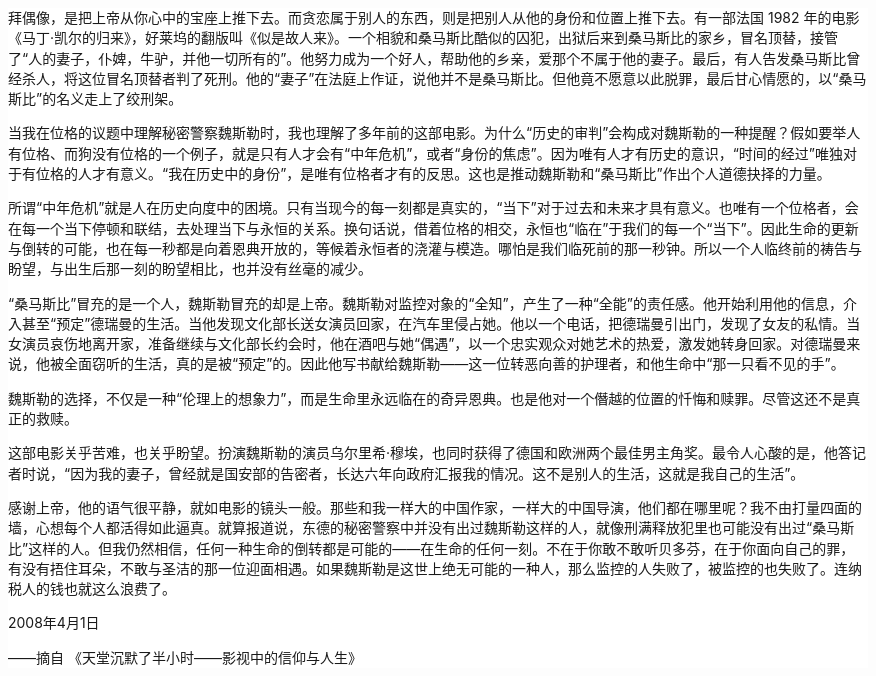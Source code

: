 拜偶像，是把上帝从你心中的宝座上推下去。而贪恋属于别人的东西，则是把别人从他的身份和位置上推下去。有一部法国 1982 年的电影《马丁·凯尔的归来》，好莱坞的翻版叫《似是故人来》。一个相貌和桑马斯比酷似的囚犯，出狱后来到桑马斯比的家乡，冒名顶替，接管了“人的妻子，仆婢，牛驴，并他一切所有的”。他努力成为一个好人，帮助他的乡亲，爱那个不属于他的妻子。最后，有人告发桑马斯比曾经杀人，将这位冒名顶替者判了死刑。他的“妻子”在法庭上作证，说他并不是桑马斯比。但他竟不愿意以此脱罪，最后甘心情愿的，以“桑马斯比”的名义走上了绞刑架。

当我在位格的议题中理解秘密警察魏斯勒时，我也理解了多年前的这部电影。为什么“历史的审判”会构成对魏斯勒的一种提醒？假如要举人有位格、而狗没有位格的一个例子，就是只有人才会有“中年危机”，或者“身份的焦虑”。因为唯有人才有历史的意识，“时间的经过”唯独对于有位格的人才有意义。“我在历史中的身份”，是唯有位格者才有的反思。这也是推动魏斯勒和“桑马斯比”作出个人道德抉择的力量。

所谓“中年危机”就是人在历史向度中的困境。只有当现今的每一刻都是真实的，“当下”对于过去和未来才具有意义。也唯有一个位格者，会在每一个当下停顿和联结，去处理当下与永恒的关系。换句话说，借着位格的相交，永恒也“临在”于我们的每一个“当下”。因此生命的更新与倒转的可能，也在每一秒都是向着恩典开放的，等候着永恒者的浇灌与模造。哪怕是我们临死前的那一秒钟。所以一个人临终前的祷告与盼望，与出生后那一刻的盼望相比，也并没有丝毫的减少。

“桑马斯比”冒充的是一个人，魏斯勒冒充的却是上帝。魏斯勒对监控对象的“全知”，产生了一种“全能”的责任感。他开始利用他的信息，介入甚至“预定”德瑞曼的生活。当他发现文化部长送女演员回家，在汽车里侵占她。他以一个电话，把德瑞曼引出门，发现了女友的私情。当女演员哀伤地离开家，准备继续与文化部长约会时，他在酒吧与她“偶遇”，以一个忠实观众对她艺术的热爱，激发她转身回家。对德瑞曼来说，他被全面窃听的生活，真的是被“预定”的。因此他写书献给魏斯勒——这一位转恶向善的护理者，和他生命中“那一只看不见的手”。

魏斯勒的选择，不仅是一种“伦理上的想象力”，而是生命里永远临在的奇异恩典。也是他对一个僭越的位置的忏悔和赎罪。尽管这还不是真正的救赎。

这部电影关乎苦难，也关乎盼望。扮演魏斯勒的演员乌尔里希·穆埃，也同时获得了德国和欧洲两个最佳男主角奖。最令人心酸的是，他答记者时说，“因为我的妻子，曾经就是国安部的告密者，长达六年向政府汇报我的情况。这不是别人的生活，这就是我自己的生活”。

感谢上帝，他的语气很平静，就如电影的镜头一般。那些和我一样大的中国作家，一样大的中国导演，他们都在哪里呢？我不由打量四面的墙，心想每个人都活得如此逼真。就算报道说，东德的秘密警察中并没有出过魏斯勒这样的人，就像刑满释放犯里也可能没有出过“桑马斯比”这样的人。但我仍然相信，任何一种生命的倒转都是可能的——在生命的任何一刻。不在于你敢不敢听贝多芬，在于你面向自己的罪，有没有捂住耳朵，不敢与圣洁的那一位迎面相遇。如果魏斯勒是这世上绝无可能的一种人，那么监控的人失败了，被监控的也失败了。连纳税人的钱也就这么浪费了。

 

2008年4月1日

——摘自 《天堂沉默了半小时——影视中的信仰与人生》
